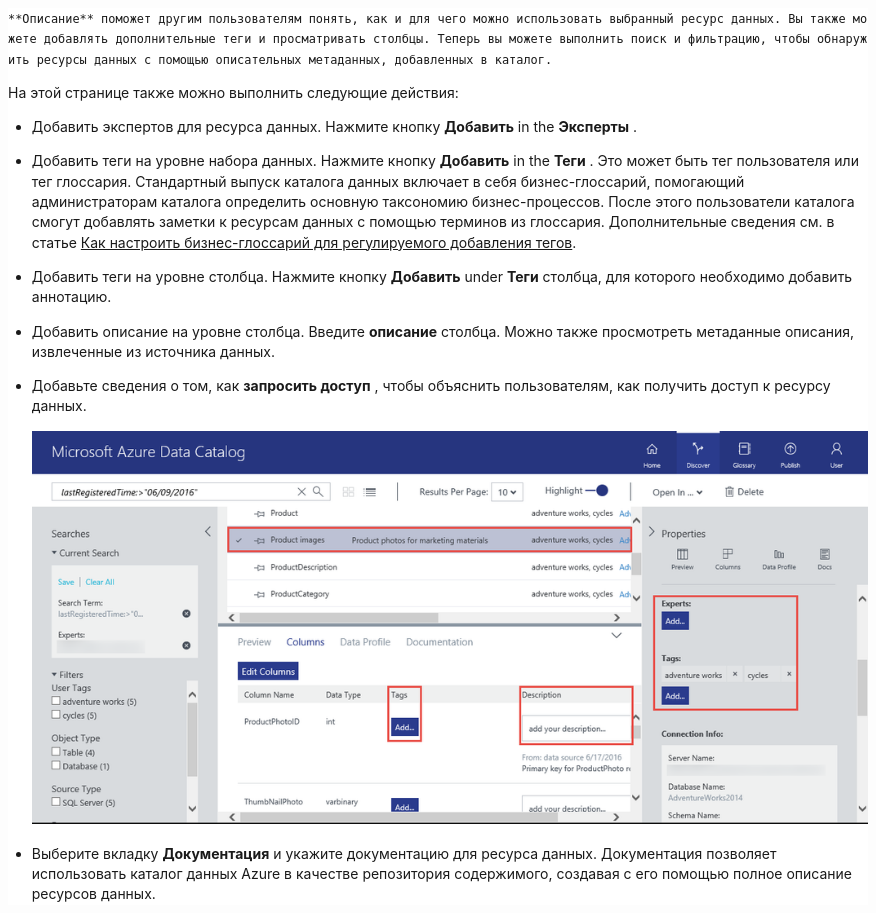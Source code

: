    
    **Описание** поможет другим пользователям понять, как и для чего можно использовать выбранный ресурс данных. Вы также можете добавлять дополнительные теги и просматривать столбцы. Теперь вы можете выполнить поиск и фильтрацию, чтобы обнаружить ресурсы данных с помощью описательных метаданных, добавленных в каталог.

На этой странице также можно выполнить следующие действия:

* Добавить экспертов для ресурса данных. Нажмите кнопку **Добавить** in the **Эксперты** .
* Добавить теги на уровне набора данных. Нажмите кнопку **Добавить** in the **Теги** . Это может быть тег пользователя или тег глоссария. Стандартный выпуск каталога данных включает в себя бизнес-глоссарий, помогающий администраторам каталога определить основную таксономию бизнес-процессов. После этого пользователи каталога смогут добавлять заметки к ресурсам данных с помощью терминов из глоссария. Дополнительные сведения см. в статье [Как настроить бизнес-глоссарий для регулируемого добавления тегов](data-catalog-how-to-business-glossary.md).
* Добавить теги на уровне столбца. Нажмите кнопку **Добавить** under **Теги** столбца, для которого необходимо добавить аннотацию.
* Добавить описание на уровне столбца. Введите **описание** столбца. Можно также просмотреть метаданные описания, извлеченные из источника данных.
* Добавьте сведения о том, как **запросить доступ** , чтобы объяснить пользователям, как получить доступ к ресурсу данных.
  
    ![Каталог данных Azure — добавление тегов, описаний](media/data-catalog-get-started/data-catalog-add-tags-experts-descriptions.png)
* Выберите вкладку **Документация** и укажите документацию для ресурса данных. Документация позволяет использовать каталог данных Azure в качестве репозитория содержимого, создавая с его помощью полное описание ресурсов данных.
  